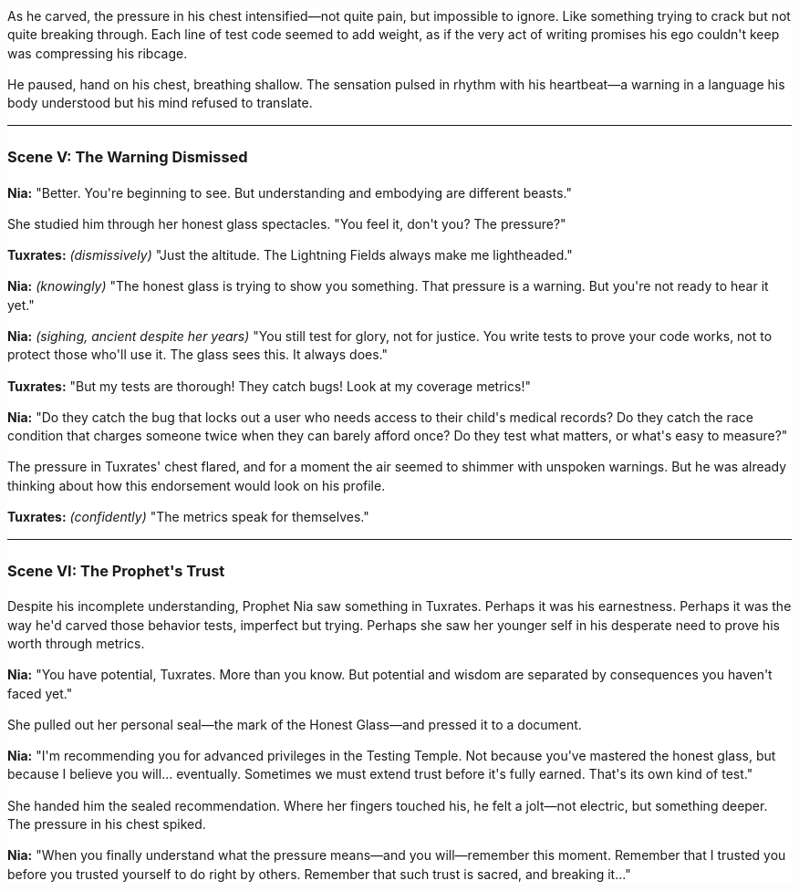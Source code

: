 As he carved, the pressure in his chest intensified—not quite pain, but impossible to ignore. Like something trying to crack but not quite breaking through. Each line of test code seemed to add weight, as if the very act of writing promises his ego couldn't keep was compressing his ribcage.

He paused, hand on his chest, breathing shallow. The sensation pulsed in rhythm with his heartbeat—a warning in a language his body understood but his mind refused to translate.

---

### Scene V: The Warning Dismissed

__Nia:__ "Better. You're beginning to see. But understanding and embodying are different beasts."

She studied him through her honest glass spectacles. "You feel it, don't you? The pressure?"

__Tuxrates:__ _(dismissively)_ "Just the altitude. The Lightning Fields always make me lightheaded."

__Nia:__ _(knowingly)_ "The honest glass is trying to show you something. That pressure is a warning. But you're not ready to hear it yet."

__Nia:__ _(sighing, ancient despite her years)_ "You still test for glory, not for justice. You write tests to prove your code works, not to protect those who'll use it. The glass sees this. It always does."

__Tuxrates:__ "But my tests are thorough! They catch bugs! Look at my coverage metrics!"

__Nia:__ "Do they catch the bug that locks out a user who needs access to their child's medical records? Do they catch the race condition that charges someone twice when they can barely afford once? Do they test what matters, or what's easy to measure?"

The pressure in Tuxrates' chest flared, and for a moment the air seemed to shimmer with unspoken warnings. But he was already thinking about how this endorsement would look on his profile.

__Tuxrates:__ _(confidently)_ "The metrics speak for themselves."

---

### Scene VI: The Prophet's Trust

Despite his incomplete understanding, Prophet Nia saw something in Tuxrates. Perhaps it was his earnestness. Perhaps it was the way he'd carved those behavior tests, imperfect but trying. Perhaps she saw her younger self in his desperate need to prove his worth through metrics.

__Nia:__ "You have potential, Tuxrates. More than you know. But potential and wisdom are separated by consequences you haven't faced yet."

She pulled out her personal seal—the mark of the Honest Glass—and pressed it to a document.

__Nia:__ "I'm recommending you for advanced privileges in the Testing Temple. Not because you've mastered the honest glass, but because I believe you will... eventually. Sometimes we must extend trust before it's fully earned. That's its own kind of test."

She handed him the sealed recommendation. Where her fingers touched his, he felt a jolt—not electric, but something deeper. The pressure in his chest spiked.

__Nia:__ "When you finally understand what the pressure means—and you will—remember this moment. Remember that I trusted you before you trusted yourself to do right by others. Remember that such trust is sacred, and breaking it..."
